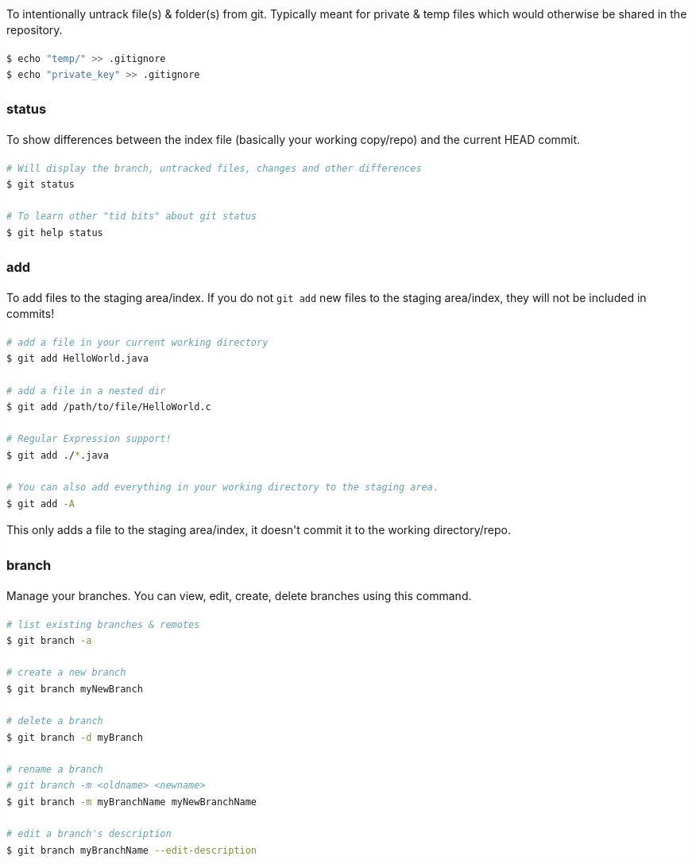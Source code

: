 To intentionally untrack file(s) & folder(s) from git. Typically meant for
private & temp files which would otherwise be shared in the repository.

```bash
$ echo "temp/" >> .gitignore
$ echo "private_key" >> .gitignore
```

### status

To show differences between the index file (basically your working copy/repo)
and the current HEAD commit.

```bash
# Will display the branch, untracked files, changes and other differences
$ git status

# To learn other "tid bits" about git status
$ git help status
```

### add

To add files to the staging area/index. If you do not `git add` new files to
the staging area/index, they will not be included in commits!

```bash
# add a file in your current working directory
$ git add HelloWorld.java

# add a file in a nested dir
$ git add /path/to/file/HelloWorld.c

# Regular Expression support!
$ git add ./*.java

# You can also add everything in your working directory to the staging area.
$ git add -A
```

This only adds a file to the staging area/index, it doesn't commit it to the
working directory/repo.

### branch

Manage your branches. You can view, edit, create, delete branches using this
command.

```bash
# list existing branches & remotes
$ git branch -a

# create a new branch
$ git branch myNewBranch

# delete a branch
$ git branch -d myBranch

# rename a branch
# git branch -m <oldname> <newname>
$ git branch -m myBranchName myNewBranchName

# edit a branch's description
$ git branch myBranchName --edit-description
```
